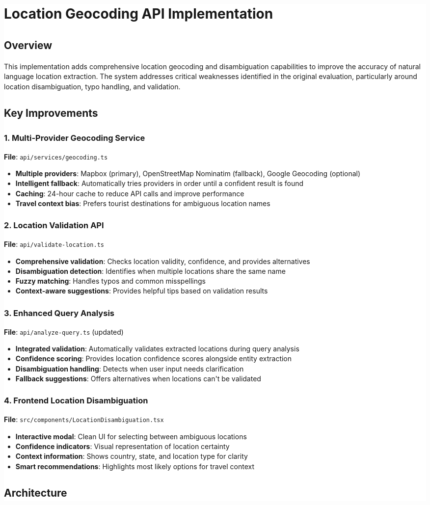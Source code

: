 # Location Geocoding API Implementation

## Overview

This implementation adds comprehensive location geocoding and disambiguation capabilities to improve the accuracy of natural language location extraction. The system addresses critical weaknesses identified in the original evaluation, particularly around location disambiguation, typo handling, and validation.

## Key Improvements

### 1. Multi-Provider Geocoding Service

**File**: `api/services/geocoding.ts`

- **Multiple providers**: Mapbox (primary), OpenStreetMap Nominatim (fallback), Google Geocoding (optional)
- **Intelligent fallback**: Automatically tries providers in order until a confident result is found
- **Caching**: 24-hour cache to reduce API calls and improve performance
- **Travel context bias**: Prefers tourist destinations for ambiguous location names

### 2. Location Validation API

**File**: `api/validate-location.ts`

- **Comprehensive validation**: Checks location validity, confidence, and provides alternatives
- **Disambiguation detection**: Identifies when multiple locations share the same name
- **Fuzzy matching**: Handles typos and common misspellings
- **Context-aware suggestions**: Provides helpful tips based on validation results

### 3. Enhanced Query Analysis

**File**: `api/analyze-query.ts` (updated)

- **Integrated validation**: Automatically validates extracted locations during query analysis
- **Confidence scoring**: Provides location confidence scores alongside entity extraction
- **Disambiguation handling**: Detects when user input needs clarification
- **Fallback suggestions**: Offers alternatives when locations can't be validated

### 4. Frontend Location Disambiguation

**File**: `src/components/LocationDisambiguation.tsx`

- **Interactive modal**: Clean UI for selecting between ambiguous locations
- **Confidence indicators**: Visual representation of location certainty
- **Context information**: Shows country, state, and location type for clarity
- **Smart recommendations**: Highlights most likely options for travel context

## Architecture
